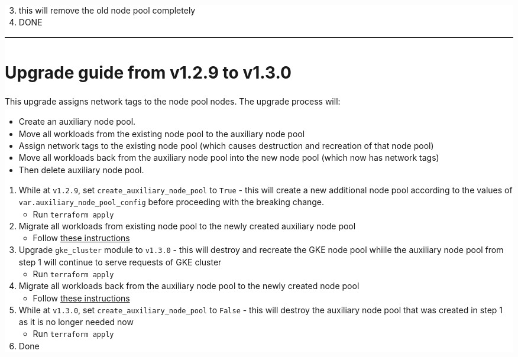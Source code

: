    3. this will remove the old node pool completely
5. DONE

---

# Upgrade guide from v1.2.9 to v1.3.0

This upgrade assigns network tags to the node pool nodes. The upgrade process will:
  - Create an auxiliary node pool.
  - Move all workloads from the existing node pool to the auxiliary node pool
  - Assign network tags to the existing node pool (which causes destruction and recreation of that node pool)
  - Move all workloads back from the auxiliary node pool into the new node pool (which now has network tags)
  - Then delete auxiliary node pool.

1. While at `v1.2.9`, set `create_auxiliary_node_pool` to `True` - this will create a new additional node pool according to the values of `var.auxiliary_node_pool_config` before proceeding with the breaking change.
   * Run `terraform apply`
2. Migrate all workloads from existing node pool to the newly created auxiliary node pool
   * Follow [these instructions](https://cloud.google.com/kubernetes-engine/docs/tutorials/migrating-node-pool#step_4_migrate_the_workloads)
3. Upgrade `gke_cluster` module to `v1.3.0` - this will destroy and recreate the GKE node pool whiile the auxiliary node pool from step 1 will continue to serve requests of GKE cluster
   * Run `terraform apply`
4. Migrate all workloads back from the auxiliary node pool to the newly created node pool
   * Follow [these instructions](https://cloud.google.com/kubernetes-engine/docs/tutorials/migrating-node-pool#step_4_migrate_the_workloads)
5. While at `v1.3.0`, set `create_auxiliary_node_pool` to `False` - this will destroy the auxiliary node pool that was created in step 1 as it is no longer needed now
   * Run `terraform apply`
6. Done
